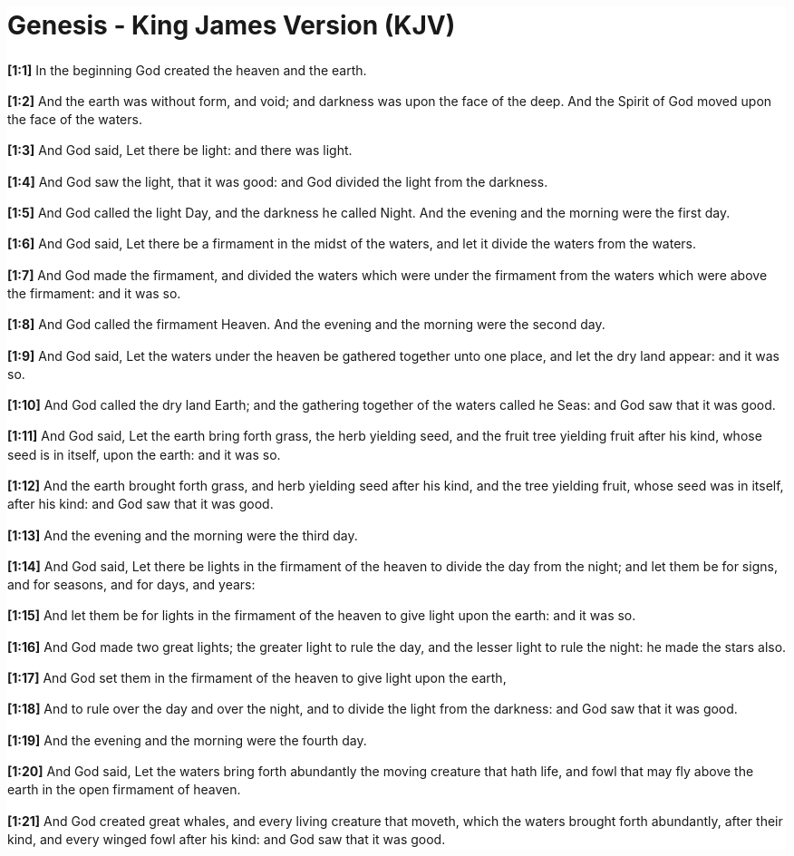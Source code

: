 # Genesis - King James Version (KJV)

**[1:1]** In the beginning God created the heaven and the earth.

**[1:2]** And the earth was without form, and void; and darkness was upon the face of the deep. And the Spirit of God moved upon the face of the waters.

**[1:3]** And God said, Let there be light: and there was light.

**[1:4]** And God saw the light, that it was good: and God divided the light from the darkness.

**[1:5]** And God called the light Day, and the darkness he called Night. And the evening and the morning were the first day.

**[1:6]** And God said, Let there be a firmament in the midst of the waters, and let it divide the waters from the waters.

**[1:7]** And God made the firmament, and divided the waters which were under the firmament from the waters which were above the firmament: and it was so.

**[1:8]** And God called the firmament Heaven. And the evening and the morning were the second day.

**[1:9]** And God said, Let the waters under the heaven be gathered together unto one place, and let the dry land appear: and it was so.

**[1:10]** And God called the dry land Earth; and the gathering together of the waters called he Seas: and God saw that it was good.

**[1:11]** And God said, Let the earth bring forth grass, the herb yielding seed, and the fruit tree yielding fruit after his kind, whose seed is in itself, upon the earth: and it was so.

**[1:12]** And the earth brought forth grass, and herb yielding seed after his kind, and the tree yielding fruit, whose seed was in itself, after his kind: and God saw that it was good.

**[1:13]** And the evening and the morning were the third day.

**[1:14]** And God said, Let there be lights in the firmament of the heaven to divide the day from the night; and let them be for signs, and for seasons, and for days, and years:

**[1:15]** And let them be for lights in the firmament of the heaven to give light upon the earth: and it was so.

**[1:16]** And God made two great lights; the greater light to rule the day, and the lesser light to rule the night: he made the stars also.

**[1:17]** And God set them in the firmament of the heaven to give light upon the earth,

**[1:18]** And to rule over the day and over the night, and to divide the light from the darkness: and God saw that it was good.

**[1:19]** And the evening and the morning were the fourth day.

**[1:20]** And God said, Let the waters bring forth abundantly the moving creature that hath life, and fowl that may fly above the earth in the open firmament of heaven.

**[1:21]** And God created great whales, and every living creature that moveth, which the waters brought forth abundantly, after their kind, and every winged fowl after his kind: and God saw that it was good.
